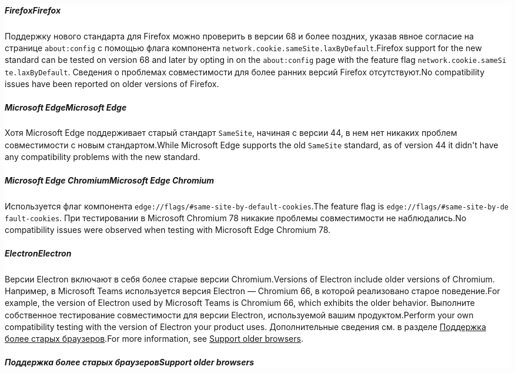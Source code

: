 ##### <a name="firefox"></a><span data-ttu-id="da71c-158">Firefox</span><span class="sxs-lookup"><span data-stu-id="da71c-158">Firefox</span></span>

<span data-ttu-id="da71c-159">Поддержку нового стандарта для Firefox можно проверить в версии 68 и более поздних, указав явное согласие на странице `about:config` с помощью флага компонента `network.cookie.sameSite.laxByDefault`.</span><span class="sxs-lookup"><span data-stu-id="da71c-159">Firefox support for the new standard can be tested on version 68 and later by opting in on the `about:config` page with the feature flag `network.cookie.sameSite.laxByDefault`.</span></span> <span data-ttu-id="da71c-160">Сведения о проблемах совместимости для более ранних версий Firefox отсутствуют.</span><span class="sxs-lookup"><span data-stu-id="da71c-160">No compatibility issues have been reported on older versions of Firefox.</span></span>

##### <a name="microsoft-edge"></a><span data-ttu-id="da71c-161">Microsoft Edge</span><span class="sxs-lookup"><span data-stu-id="da71c-161">Microsoft Edge</span></span>

<span data-ttu-id="da71c-162">Хотя Microsoft Edge поддерживает старый стандарт `SameSite`, начиная с версии 44, в нем нет никаких проблем совместимости с новым стандартом.</span><span class="sxs-lookup"><span data-stu-id="da71c-162">While Microsoft Edge supports the old `SameSite` standard, as of version 44 it didn't have any compatibility problems with the new standard.</span></span>

##### <a name="microsoft-edge-chromium"></a><span data-ttu-id="da71c-163">Microsoft Edge Chromium</span><span class="sxs-lookup"><span data-stu-id="da71c-163">Microsoft Edge Chromium</span></span>

<span data-ttu-id="da71c-164">Используется флаг компонента `edge://flags/#same-site-by-default-cookies`.</span><span class="sxs-lookup"><span data-stu-id="da71c-164">The feature flag is `edge://flags/#same-site-by-default-cookies`.</span></span> <span data-ttu-id="da71c-165">При тестировании в Microsoft Chromium 78 никакие проблемы совместимости не наблюдались.</span><span class="sxs-lookup"><span data-stu-id="da71c-165">No compatibility issues were observed when testing with Microsoft Edge Chromium 78.</span></span>

##### <a name="electron"></a><span data-ttu-id="da71c-166">Electron</span><span class="sxs-lookup"><span data-stu-id="da71c-166">Electron</span></span>

<span data-ttu-id="da71c-167">Версии Electron включают в себя более старые версии Chromium.</span><span class="sxs-lookup"><span data-stu-id="da71c-167">Versions of Electron include older versions of Chromium.</span></span> <span data-ttu-id="da71c-168">Например, в Microsoft Teams используется версия Electron — Chromium 66, в которой реализовано старое поведение.</span><span class="sxs-lookup"><span data-stu-id="da71c-168">For example, the version of Electron used by Microsoft Teams is Chromium 66, which exhibits the older behavior.</span></span> <span data-ttu-id="da71c-169">Выполните собственное тестирование совместимости для версии Electron, используемой вашим продуктом.</span><span class="sxs-lookup"><span data-stu-id="da71c-169">Perform your own compatibility testing with the version of Electron your product uses.</span></span> <span data-ttu-id="da71c-170">Дополнительные сведения см. в разделе [Поддержка более старых браузеров](#support-older-browsers).</span><span class="sxs-lookup"><span data-stu-id="da71c-170">For more information, see [Support older browsers](#support-older-browsers).</span></span>

##### <a name="support-older-browsers"></a><span data-ttu-id="da71c-171">Поддержка более старых браузеров</span><span class="sxs-lookup"><span data-stu-id="da71c-171">Support older browsers</span></span>
